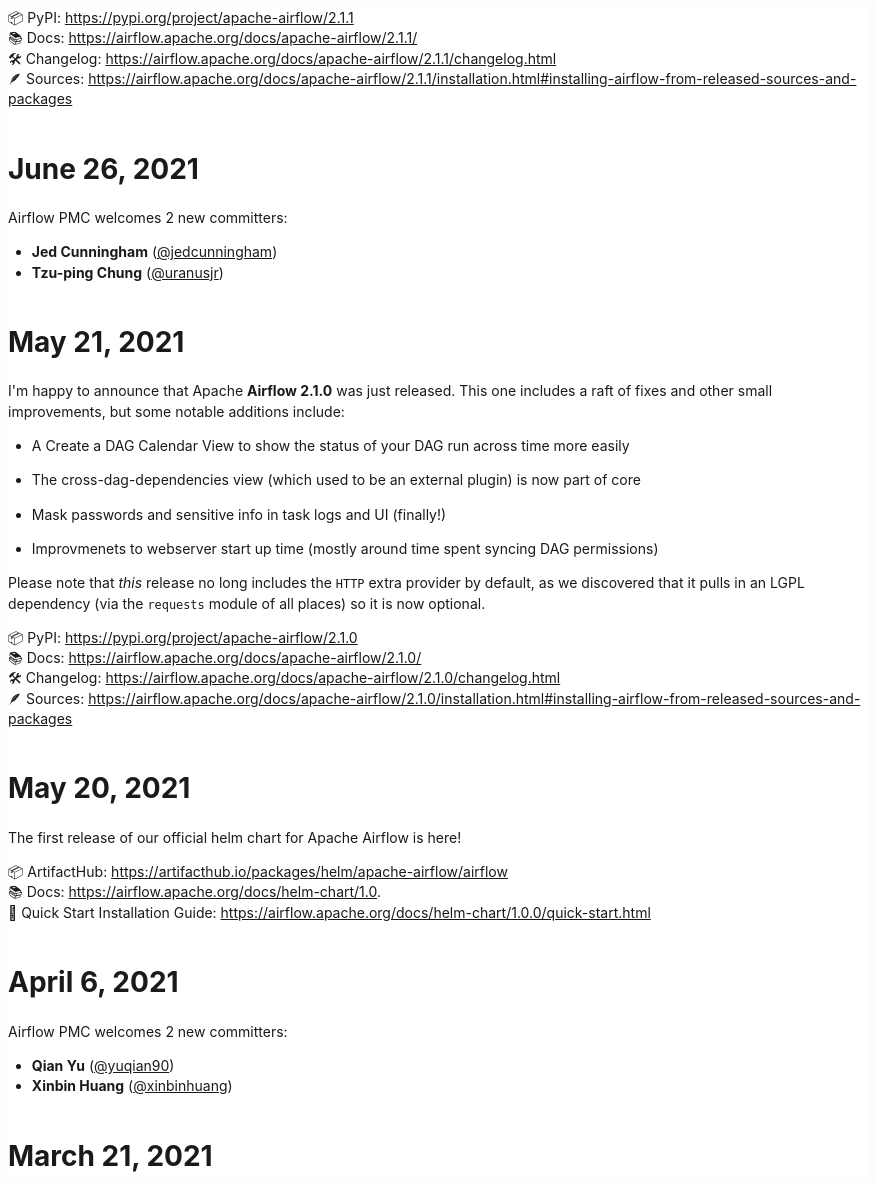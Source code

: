 📦 PyPI: https://pypi.org/project/apache-airflow/2.1.1 \
📚 Docs: https://airflow.apache.org/docs/apache-airflow/2.1.1/ \
🛠️ Changelog: https://airflow.apache.org/docs/apache-airflow/2.1.1/changelog.html \
🪶 Sources: https://airflow.apache.org/docs/apache-airflow/2.1.1/installation.html#installing-airflow-from-released-sources-and-packages

# June 26, 2021

Airflow PMC welcomes 2 new committers:

- **Jed Cunningham** ([@jedcunningham](https://github.com/jedcunningham))
- **Tzu-ping Chung** ([@uranusjr](https://github.com/uranusjr))

# May 21, 2021

I'm happy to announce that Apache **Airflow 2.1.0** was just released. This one includes a raft of fixes and other small improvements, but some notable additions include:

- A Create a DAG Calendar View to show the status of your DAG run across time more easily

- The cross-dag-dependencies view (which used to be an external plugin) is now part of core

- Mask passwords and sensitive info in task logs and UI (finally!)

- Improvmenets to webserver start up time (mostly around time spent syncing DAG permissions)

Please note that *this* release no long includes the `HTTP` extra provider by default, as we discovered that it pulls in an LGPL dependency (via the `requests` module of all places) so it is now optional.

📦 PyPI: https://pypi.org/project/apache-airflow/2.1.0 \
📚 Docs: https://airflow.apache.org/docs/apache-airflow/2.1.0/ \
🛠️ Changelog: https://airflow.apache.org/docs/apache-airflow/2.1.0/changelog.html \
🪶 Sources: https://airflow.apache.org/docs/apache-airflow/2.1.0/installation.html#installing-airflow-from-released-sources-and-packages


# May 20, 2021

The first release of our official helm chart for Apache Airflow is here!

📦 ArtifactHub: https://artifacthub.io/packages/helm/apache-airflow/airflow \
📚 Docs: ⁨https://airflow.apache.org/docs/helm-chart/1.0. \
🚀 Quick Start Installation Guide: https://airflow.apache.org/docs/helm-chart/1.0.0/quick-start.html

# April 6, 2021

Airflow PMC welcomes 2 new committers:

- **Qian Yu** ([@yuqian90](https://github.com/yuqian90))
- **Xinbin Huang** ([@xinbinhuang](https://github.com/xinbinhuang))

# March 21, 2021
